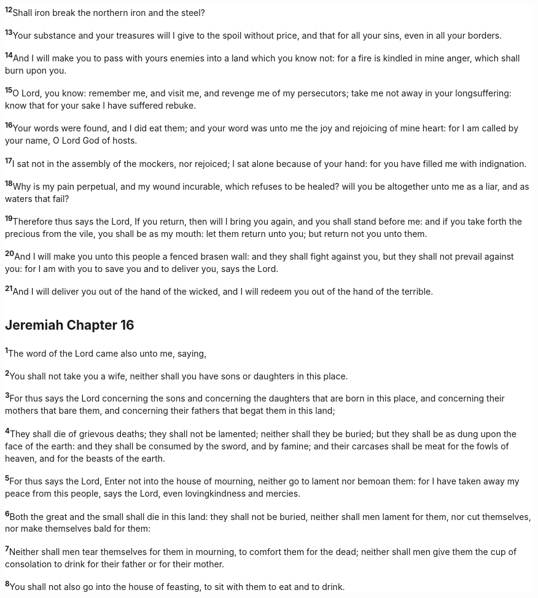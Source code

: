 <sup>**12**</sup>Shall iron break the northern iron and the steel?

<sup>**13**</sup>Your substance and your treasures will I give to the spoil without price, and that for all your sins, even in all your borders.

<sup>**14**</sup>And I will make you to pass with yours enemies into a land which you know not: for a fire is kindled in mine anger, which shall burn upon you.

<sup>**15**</sup>O Lord, you know: remember me, and visit me, and revenge me of my persecutors; take me not away in your longsuffering: know that for your sake I have suffered rebuke.

<sup>**16**</sup>Your words were found, and I did eat them; and your word was unto me the joy and rejoicing of mine heart: for I am called by your name, O Lord God of hosts.

<sup>**17**</sup>I sat not in the assembly of the mockers, nor rejoiced; I sat alone because of your hand: for you have filled me with indignation.

<sup>**18**</sup>Why is my pain perpetual, and my wound incurable, which refuses to be healed? will you be altogether unto me as a liar, and as waters that fail?

<sup>**19**</sup>Therefore thus says the Lord, If you return, then will I bring you again, and you shall stand before me: and if you take forth the precious from the vile, you shall be as my mouth: let them return unto you; but return not you unto them.

<sup>**20**</sup>And I will make you unto this people a fenced brasen wall: and they shall fight against you, but they shall not prevail against you: for I am with you to save you and to deliver you, says the Lord.

<sup>**21**</sup>And I will deliver you out of the hand of the wicked, and I will redeem you out of the hand of the terrible.


## Jeremiah Chapter 16

<sup>**1**</sup>The word of the Lord came also unto me, saying,

<sup>**2**</sup>You shall not take you a wife, neither shall you have sons or daughters in this place.

<sup>**3**</sup>For thus says the Lord concerning the sons and concerning the daughters that are born in this place, and concerning their mothers that bare them, and concerning their fathers that begat them in this land;

<sup>**4**</sup>They shall die of grievous deaths; they shall not be lamented; neither shall they be buried; but they shall be as dung upon the face of the earth: and they shall be consumed by the sword, and by famine; and their carcases shall be meat for the fowls of heaven, and for the beasts of the earth.

<sup>**5**</sup>For thus says the Lord, Enter not into the house of mourning, neither go to lament nor bemoan them: for I have taken away my peace from this people, says the Lord, even lovingkindness and mercies.

<sup>**6**</sup>Both the great and the small shall die in this land: they shall not be buried, neither shall men lament for them, nor cut themselves, nor make themselves bald for them:

<sup>**7**</sup>Neither shall men tear themselves for them in mourning, to comfort them for the dead; neither shall men give them the cup of consolation to drink for their father or for their mother.

<sup>**8**</sup>You shall not also go into the house of feasting, to sit with them to eat and to drink.
